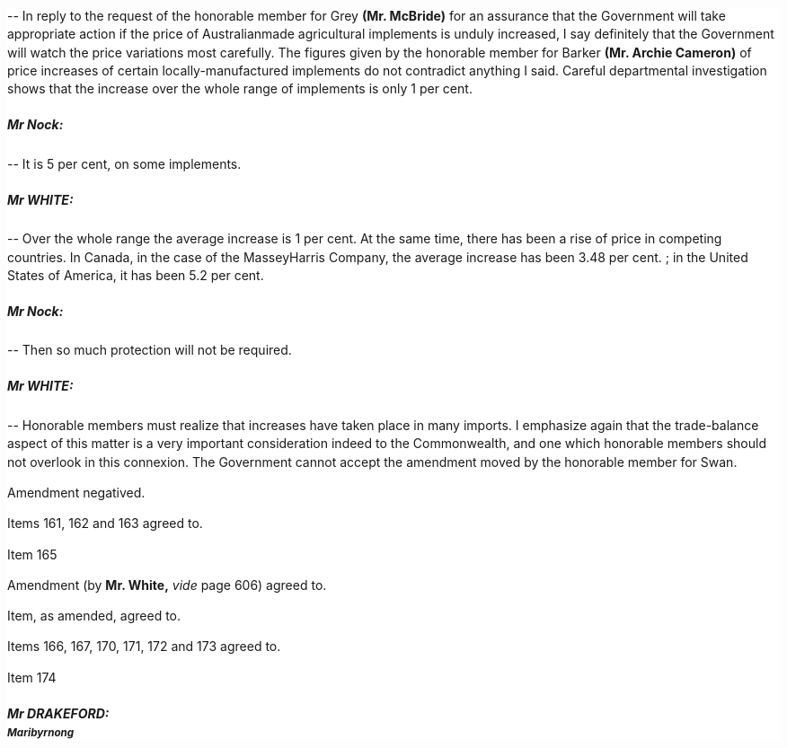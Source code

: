 -- In reply to the request of the honorable member for Grey  **(Mr. McBride)**  for an assurance that the Government will take appropriate action if the price of Australianmade agricultural implements is unduly increased, I say definitely that the Government will watch the price variations most carefully. The figures given by the honorable member for Barker  **(Mr. Archie Cameron)**  of price increases of certain locally-manufactured implements do not contradict anything I said. Careful departmental investigation shows that the increase over the whole range of implements is only 1 per cent. 

##### Mr Nock:

--  It is 5 per cent, on some implements. 

##### Mr WHITE:

-- Over the whole range the average increase is 1 per cent. At the same time, there has been a rise of price in competing countries. In Canada, in the case of the MasseyHarris Company, the average increase has been 3.48 per cent. ; in the United States of America, it has been 5.2 per cent. 

##### Mr Nock:

--  Then so much protection will not be required. 

##### Mr WHITE:

-- Honorable members must realize that increases have taken place in many imports. I emphasize again that the trade-balance aspect of this matter is a very important consideration indeed to the Commonwealth, and one which honorable members should not overlook in this connexion. The Government cannot accept the amendment moved by the honorable member for Swan. 

Amendment negatived. 

Items 161, 162 and 163 agreed to. 

Item 165

Amendment (by  **Mr. White,**  *vide*  page 606) agreed to. 

Item, as amended, agreed to. 

Items 166, 167, 170, 171, 172 and 173 agreed to. 

Item 174

##### Mr DRAKEFORD:<br><small class="text-muted">Maribyrnong</small>
